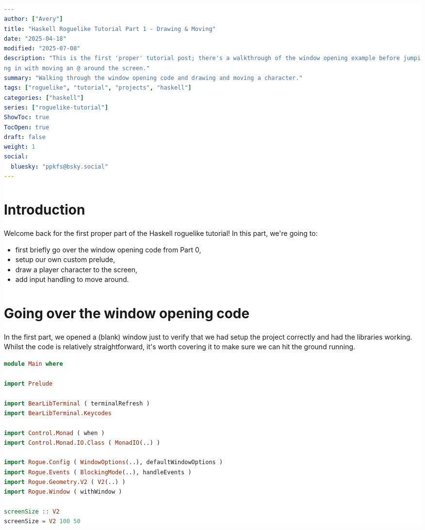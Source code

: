 ```yaml
---
author: ["Avery"]
title: "Haskell Roguelike Tutorial Part 1 - Drawing & Moving"
date: "2025-04-18"
modified: "2025-07-08"
description: "This is the first 'proper' tutorial post; there's a walkthrough of the window opening example before jumping in with moving an @ around the screen."
summary: "Walking through the window opening code and drawing and moving a character."
tags: ["roguelike", "tutorial", "projects", "haskell"]
categories: ["haskell"]
series: ["roguelike-tutorial"]
ShowToc: true
TocOpen: true
draft: false
weight: 1
social:
  bluesky: "ppkfs@bsky.social"
---
```


# Introduction

Welcome back for the first proper part of the Haskell roguelike tutorial! In this part, we're going to:
- first briefly go over the window opening code from Part 0,
- setup our own custom prelude,
- draw a player character to the screen,
- add input handling to move around.

# Going over the window opening code

In the first part, we opened a (blank) window just to verify that we had setup the project correctly and had the libraries working. Whilst the code is relatively straightforward, it's worth covering it to make sure we can hit the ground running.

```haskell
module Main where

import Prelude

import BearLibTerminal ( terminalRefresh )
import BearLibTerminal.Keycodes

import Control.Monad ( when )
import Control.Monad.IO.Class ( MonadIO(..) )

import Rogue.Config ( WindowOptions(..), defaultWindowOptions )
import Rogue.Events ( BlockingMode(..), handleEvents )
import Rogue.Geometry.V2 ( V2(..) )
import Rogue.Window ( withWindow )

screenSize :: V2
screenSize = V2 100 50
```
